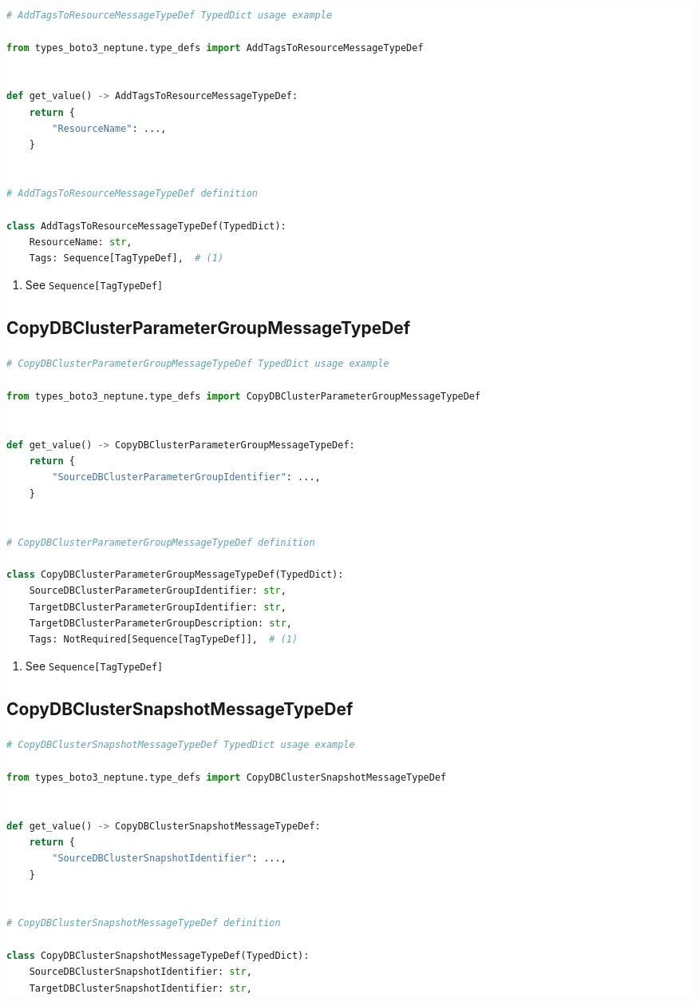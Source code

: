 ```python
# AddTagsToResourceMessageTypeDef TypedDict usage example

from types_boto3_neptune.type_defs import AddTagsToResourceMessageTypeDef


def get_value() -> AddTagsToResourceMessageTypeDef:
    return {
        "ResourceName": ...,
    }


# AddTagsToResourceMessageTypeDef definition

class AddTagsToResourceMessageTypeDef(TypedDict):
    ResourceName: str,
    Tags: Sequence[TagTypeDef],  # (1)
```

1. See `Sequence[TagTypeDef]`

## CopyDBClusterParameterGroupMessageTypeDef

```python
# CopyDBClusterParameterGroupMessageTypeDef TypedDict usage example

from types_boto3_neptune.type_defs import CopyDBClusterParameterGroupMessageTypeDef


def get_value() -> CopyDBClusterParameterGroupMessageTypeDef:
    return {
        "SourceDBClusterParameterGroupIdentifier": ...,
    }


# CopyDBClusterParameterGroupMessageTypeDef definition

class CopyDBClusterParameterGroupMessageTypeDef(TypedDict):
    SourceDBClusterParameterGroupIdentifier: str,
    TargetDBClusterParameterGroupIdentifier: str,
    TargetDBClusterParameterGroupDescription: str,
    Tags: NotRequired[Sequence[TagTypeDef]],  # (1)
```

1. See `Sequence[TagTypeDef]`

## CopyDBClusterSnapshotMessageTypeDef

```python
# CopyDBClusterSnapshotMessageTypeDef TypedDict usage example

from types_boto3_neptune.type_defs import CopyDBClusterSnapshotMessageTypeDef


def get_value() -> CopyDBClusterSnapshotMessageTypeDef:
    return {
        "SourceDBClusterSnapshotIdentifier": ...,
    }


# CopyDBClusterSnapshotMessageTypeDef definition

class CopyDBClusterSnapshotMessageTypeDef(TypedDict):
    SourceDBClusterSnapshotIdentifier: str,
    TargetDBClusterSnapshotIdentifier: str,
```